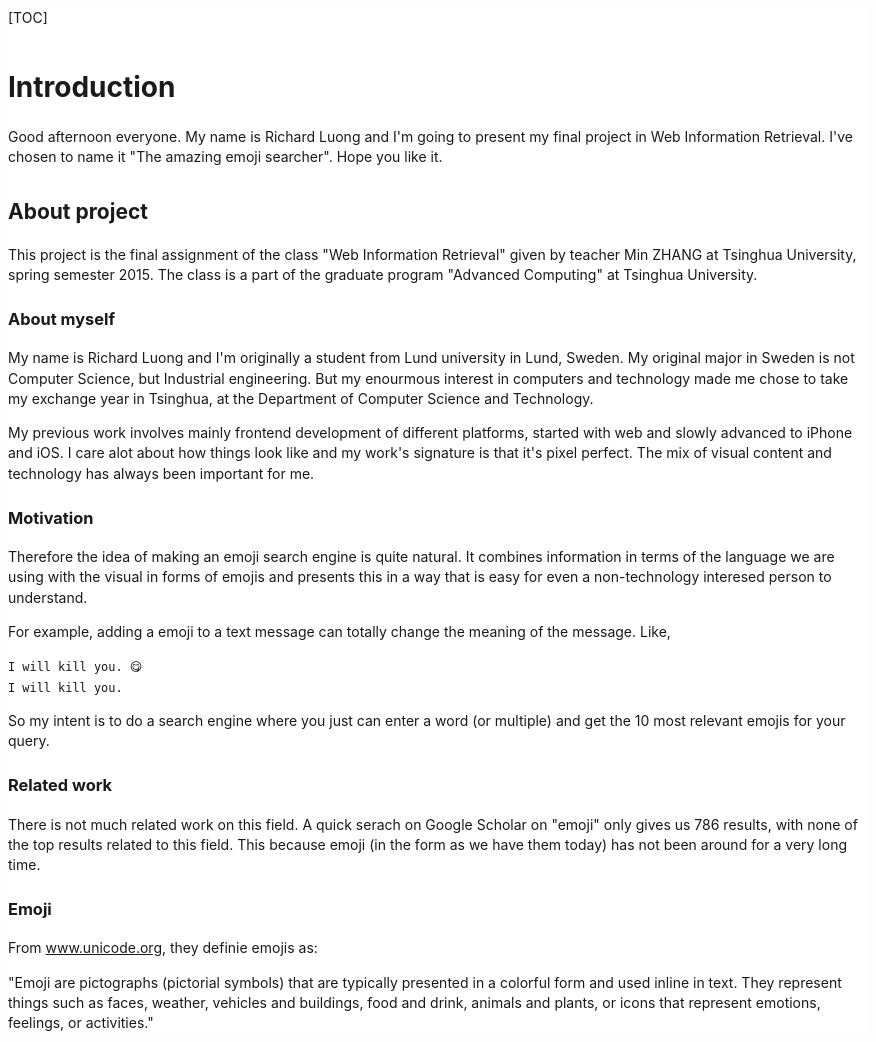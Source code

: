 



[TOC]


# Introduction 

Good afternoon everyone. My name is Richard Luong and I'm going to present my final project in Web Information Retrieval. I've chosen to name it "The amazing emoji searcher". Hope you like it.

## About project

This project is the final assignment of the class "Web Information Retrieval" given by teacher Min ZHANG at Tsinghua University, spring semester 2015. The class is a part of the graduate program "Advanced Computing" at Tsinghua University.

### About myself

My name is Richard Luong and I'm originally a student from Lund university in Lund, Sweden. My original major in Sweden is not Computer Science, but Industrial engineering. But my enourmous interest in computers and technology made me chose to take my exchange year in Tsinghua, at the Department of Computer Science and Technology.

My previous work involves mainly frontend development of different platforms, started with web and slowly advanced to iPhone and iOS. I care alot about how things look like and my work's signature is that it's pixel perfect. The mix of visual content and technology has always been important for me.

### Motivation

Therefore the idea of making an emoji search engine is quite natural. It combines information in terms of the language we are using with the visual in forms of emojis and presents this in a way that is easy for even a non-technology interesed person to understand.

For example, adding a emoji to a text message can totally change the meaning of the message. Like,

    I will kill you. 😋
    I will kill you.

So my intent is to do a search engine where you just can enter a word (or multiple) and get the 10 most relevant emojis for your query.

### Related work

There is not much related work on this field. A quick serach on Google Scholar on "emoji" only gives us 786 results, with none of the top results related to this field. This because emoji (in the form as we have them today) has not been around for a very long time.

### Emoji


From www.unicode.org, they definie emojis as:

"Emoji are pictographs (pictorial symbols) that are typically presented in a colorful form and used inline in text. They represent things such as faces, weather, vehicles and buildings, food and drink, animals and plants, or icons that represent emotions, feelings, or activities."
